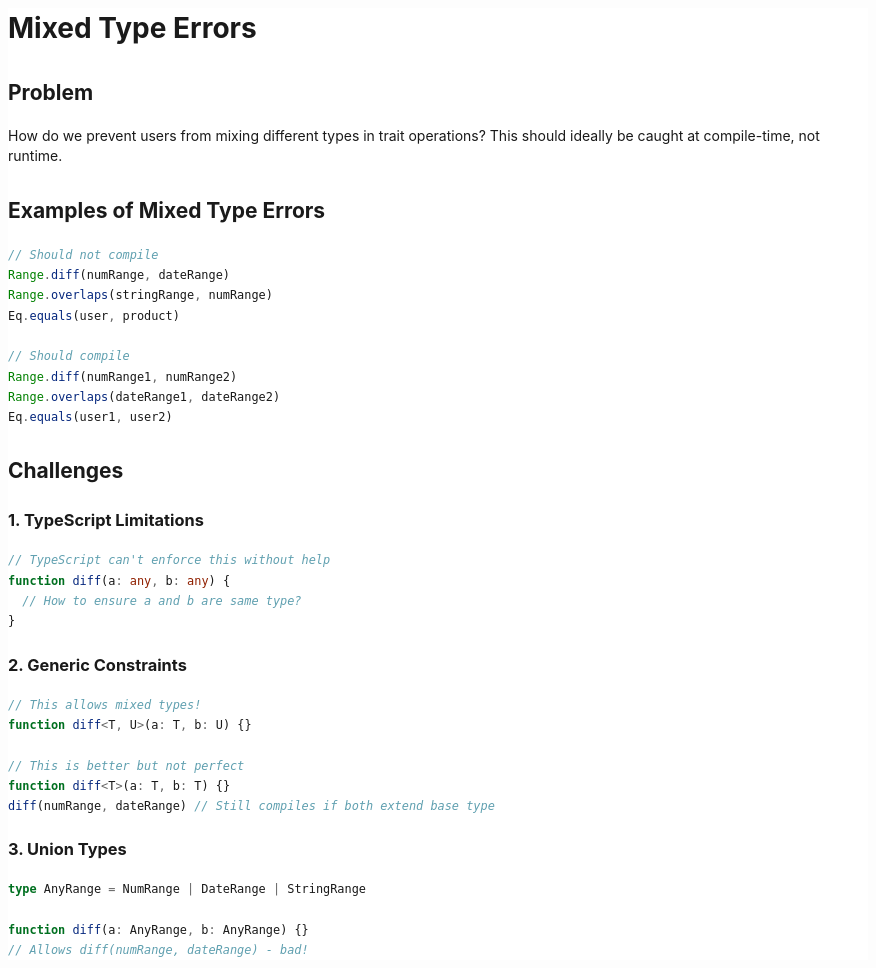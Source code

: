 # Mixed Type Errors

## Problem

How do we prevent users from mixing different types in trait operations? This should ideally be caught at compile-time, not runtime.

## Examples of Mixed Type Errors

```typescript
// Should not compile
Range.diff(numRange, dateRange)
Range.overlaps(stringRange, numRange)
Eq.equals(user, product)

// Should compile
Range.diff(numRange1, numRange2)
Range.overlaps(dateRange1, dateRange2)
Eq.equals(user1, user2)
```

## Challenges

### 1. TypeScript Limitations

```typescript
// TypeScript can't enforce this without help
function diff(a: any, b: any) {
  // How to ensure a and b are same type?
}
```

### 2. Generic Constraints

```typescript
// This allows mixed types!
function diff<T, U>(a: T, b: U) {}

// This is better but not perfect
function diff<T>(a: T, b: T) {}
diff(numRange, dateRange) // Still compiles if both extend base type
```

### 3. Union Types

```typescript
type AnyRange = NumRange | DateRange | StringRange

function diff(a: AnyRange, b: AnyRange) {}
// Allows diff(numRange, dateRange) - bad!
```
